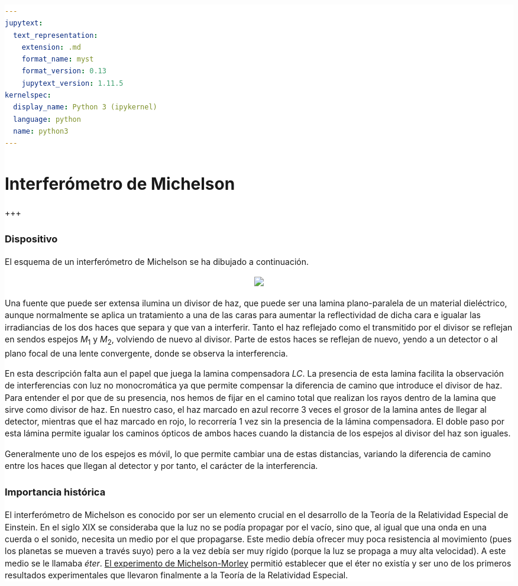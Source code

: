 ```yaml
---
jupytext:
  text_representation:
    extension: .md
    format_name: myst
    format_version: 0.13
    jupytext_version: 1.11.5
kernelspec:
  display_name: Python 3 (ipykernel)
  language: python
  name: python3
---
```


# Interferómetro de Michelson

+++

### Dispositivo


El esquema de un interferómetro de Michelson se ha dibujado a continuación.

<center>
<img src=michelsonfiguretikz.jpg width=400px></img>
</center>

Una fuente que puede ser extensa ilumina un divisor de haz, que puede ser una lamina plano-paralela de un material dieléctrico, aunque normalmente se aplica un tratamiento a una de las caras para aumentar la reflectividad de dicha cara e igualar las irradiancias de los dos haces que separa y que van a interferir. Tanto el haz reflejado como el transmitido por el divisor se reflejan en sendos espejos $M_1$ y $M_2$, volviendo de nuevo al divisor. Parte de estos haces se reflejan de nuevo, yendo a un detector o al plano focal de una lente convergente, donde se observa la interferencia.

En esta descripción falta aun el papel que juega la lamina compensadora $LC$. La presencia de esta lamina facilita la observación de interferencias con luz no monocromática ya que permite compensar la diferencia de camino que introduce el divisor de haz. Para entender el por que de su presencia, nos hemos de fijar en el camino total que realizan los rayos dentro de la lamina que sirve como divisor de haz. En nuestro caso, el haz marcado en azul recorre 3 veces el grosor de la lamina antes de llegar al detector, mientras que el haz marcado en rojo, lo recorrería 1 vez sin la presencia de la lámina compensadora. El doble paso por esta lámina permite igualar los caminos ópticos de ambos haces cuando la distancia de los espejos al divisor del haz son iguales.

Generalmente uno de los espejos es móvil, lo que permite cambiar una de estas distancias, variando la diferencia de camino entre los haces que llegan al detector y por tanto, el carácter de la interferencia.

### Importancia histórica

El interferómetro de Michelson es conocido por ser un elemento crucial en el desarrollo de la Teoría de la Relatividad Especial de Einstein. En el siglo XIX se consideraba que la luz no se podía propagar por el vacío, sino que, al igual que una onda en una cuerda o el sonido, necesita un medio por el que propagarse. Este medio debía ofrecer muy poca resistencia al movimiento (pues los planetas se mueven a través suyo) pero a la vez debía ser muy rígido (porque la luz se propaga a muy alta velocidad). A este medio se le llamaba *éter*. [El experimento de Michelson-Morley](https://en.wikipedia.org/wiki/Michelson%E2%80%93Morley_experiment) permitió establecer que el éter no existía y ser uno de los primeros resultados experimentales que llevaron finalmente a la Teoría de la Relatividad Especial.
